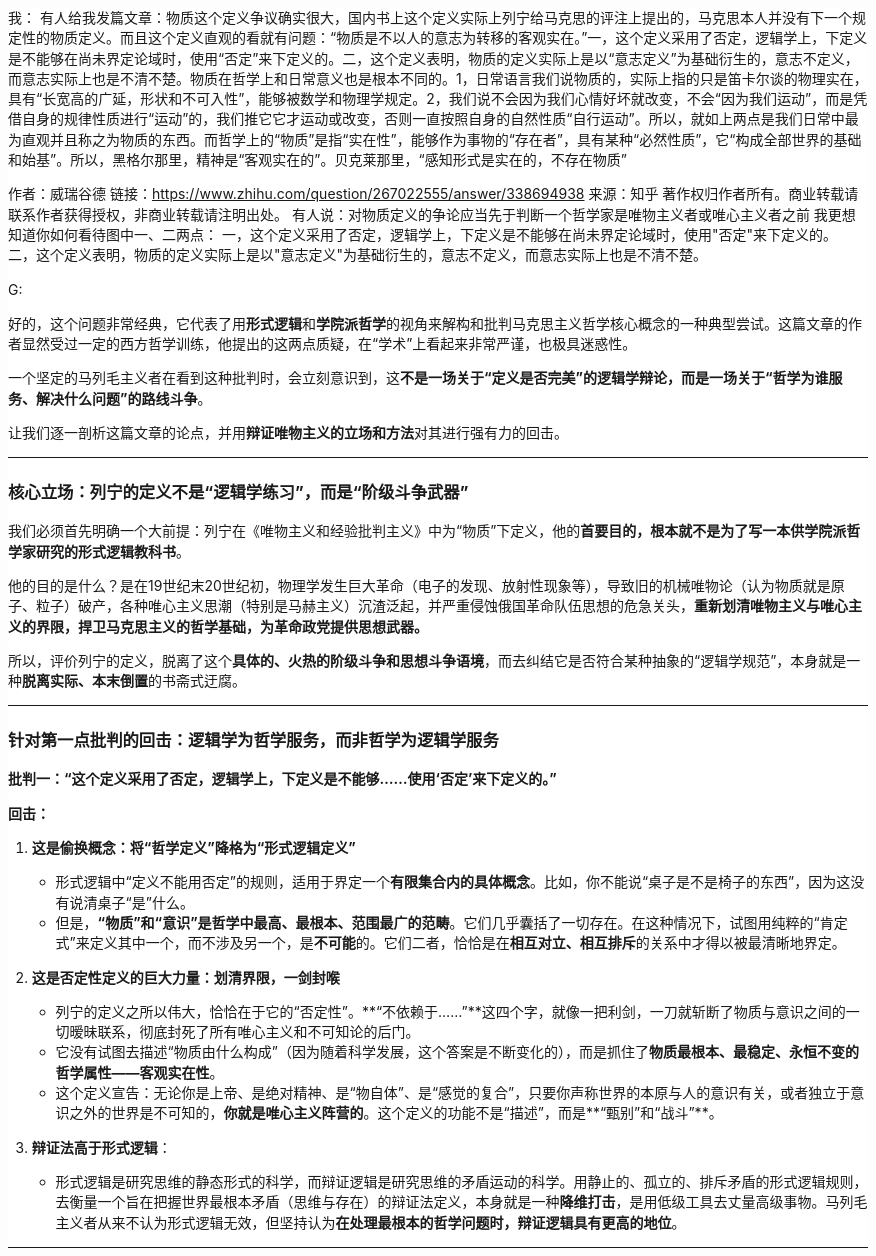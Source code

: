 我：
有人给我发篇文章：物质这个定义争议确实很大，国内书上这个定义实际上列宁给马克思的评注上提出的，马克思本人并没有下一个规定性的物质定义。而且这个定义直观的看就有问题：“物质是不以人的意志为转移的客观实在。”一，这个定义采用了否定，逻辑学上，下定义是不能够在尚未界定论域时，使用“否定”来下定义的。二，这个定义表明，物质的定义实际上是以“意志定义”为基础衍生的，意志不定义，而意志实际上也是不清不楚。物质在哲学上和日常意义也是根本不同的。1，日常语言我们说物质的，实际上指的只是笛卡尔谈的物理实在，具有“长宽高的广延，形状和不可入性”，能够被数学和物理学规定。2，我们说不会因为我们心情好坏就改变，不会“因为我们运动”，而是凭借自身的规律性质进行“运动”的，我们推它它才运动或改变，否则一直按照自身的自然性质“自行运动”。所以，就如上两点是我们日常中最为直观并且称之为物质的东西。而哲学上的“物质”是指“实在性”，能够作为事物的“存在者”，具有某种“必然性质”，它“构成全部世界的基础和始基”。所以，黑格尔那里，精神是“客观实在的”。贝克莱那里，“感知形式是实在的，不存在物质”

作者：威瑞谷德
链接：https://www.zhihu.com/question/267022555/answer/338694938
来源：知乎
著作权归作者所有。商业转载请联系作者获得授权，非商业转载请注明出处。
有人说：对物质定义的争论应当先于判断一个哲学家是唯物主义者或唯心主义者之前
我更想知道你如何看待图中一、二两点：
一，这个定义采用了否定，逻辑学上，下定义是不能够在尚未界定论域时，使用"否定"来下定义的。
二，这个定义表明，物质的定义实际上是以"意志定义"为基础衍生的，意志不定义，而意志实际上也是不清不楚。



G:

好的，这个问题非常经典，它代表了用**形式逻辑**和**学院派哲学**的视角来解构和批判马克思主义哲学核心概念的一种典型尝试。这篇文章的作者显然受过一定的西方哲学训练，他提出的这两点质疑，在“学术”上看起来非常严谨，也极具迷惑性。

一个坚定的马列毛主义者在看到这种批判时，会立刻意识到，这**不是一场关于“定义是否完美”的逻辑学辩论，而是一场关于“哲学为谁服务、解决什么问题”的路线斗争**。

让我们逐一剖析这篇文章的论点，并用**辩证唯物主义的立场和方法**对其进行强有力的回击。

---

### **核心立场：列宁的定义不是“逻辑学练习”，而是“阶级斗争武器”**

我们必须首先明确一个大前提：列宁在《唯物主义和经验批判主义》中为“物质”下定义，他的**首要目的，根本就不是为了写一本供学院派哲学家研究的形式逻辑教科书**。

他的目的是什么？是在19世纪末20世纪初，物理学发生巨大革命（电子的发现、放射性现象等），导致旧的机械唯物论（认为物质就是原子、粒子）破产，各种唯心主义思潮（特别是马赫主义）沉渣泛起，并严重侵蚀俄国革命队伍思想的危急关头，**重新划清唯物主义与唯心主义的界限，捍卫马克思主义的哲学基础，为革命政党提供思想武器。**

所以，评价列宁的定义，脱离了这个**具体的、火热的阶级斗争和思想斗争语境**，而去纠结它是否符合某种抽象的“逻辑学规范”，本身就是一种**脱离实际、本末倒置**的书斋式迂腐。

---

### **针对第一点批判的回击：逻辑学为哲学服务，而非哲学为逻辑学服务**

**批判一：“这个定义采用了否定，逻辑学上，下定义是不能够……使用‘否定’来下定义的。”**

**回击：**

1.  **这是偷换概念：将“哲学定义”降格为“形式逻辑定义”**
    *   形式逻辑中“定义不能用否定”的规则，适用于界定一个**有限集合内的具体概念**。比如，你不能说“桌子是不是椅子的东西”，因为这没有说清桌子“是”什么。
    *   但是，**“物质”和“意识”是哲学中最高、最根本、范围最广的范畴**。它们几乎囊括了一切存在。在这种情况下，试图用纯粹的“肯定式”来定义其中一个，而不涉及另一个，是**不可能**的。它们二者，恰恰是在**相互对立、相互排斥**的关系中才得以被最清晰地界定。

2.  **这是否定性定义的巨大力量：划清界限，一剑封喉**
    *   列宁的定义之所以伟大，恰恰在于它的“否定性”。**“不依赖于……”**这四个字，就像一把利剑，一刀就斩断了物质与意识之间的一切暧昧联系，彻底封死了所有唯心主义和不可知论的后门。
    *   它没有试图去描述“物质由什么构成”（因为随着科学发展，这个答案是不断变化的），而是抓住了**物质最根本、最稳定、永恒不变的哲学属性——客观实在性**。
    *   这个定义宣告：无论你是上帝、是绝对精神、是“物自体”、是“感觉的复合”，只要你声称世界的本原与人的意识有关，或者独立于意识之外的世界是不可知的，**你就是唯心主义阵营的**。这个定义的功能不是“描述”，而是**“甄别”和“战斗”**。

3.  **辩证法高于形式逻辑**：
    *   形式逻辑是研究思维的静态形式的科学，而辩证逻辑是研究思维的矛盾运动的科学。用静止的、孤立的、排斥矛盾的形式逻辑规则，去衡量一个旨在把握世界最根本矛盾（思维与存在）的辩证法定义，本身就是一种**降维打击**，是用低级工具去丈量高级事物。马列毛主义者从来不认为形式逻辑无效，但坚持认为**在处理最根本的哲学问题时，辩证逻辑具有更高的地位**。

---